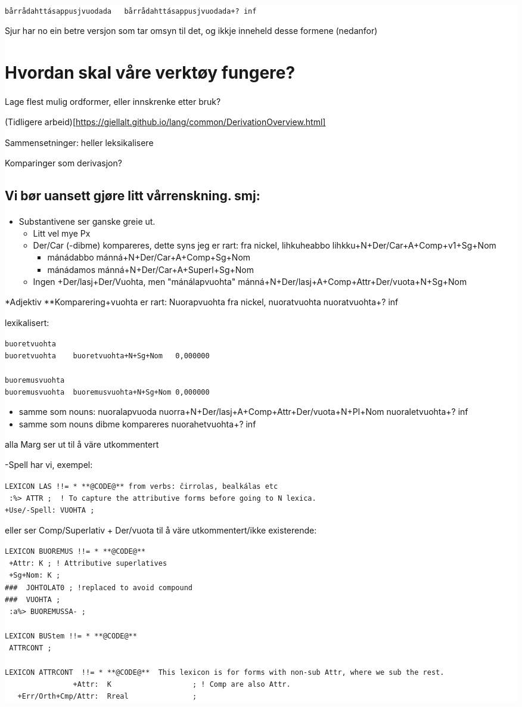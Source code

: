 ```
bårrådahttásappusjvuodada	bårrådahttásappusjvuodada+?	inf
```

Sjur har no ein betre versjon som tar omsyn til det, og ikkje inneheld desse formene (nedanfor)

#  Hvordan skal våre verktøy fungere?

Lage flest mulig ordformer, eller innskrenke etter bruk?

(Tidligere arbeid)[https://giellalt.github.io/lang/common/DerivationOverview.html]

Sammensetninger: heller leksikalisere

Komparinger som derivasjon?

##  Vi bør uansett gjøre litt vårrenskning. smj:

* Substantivene ser ganske greie ut.
    - Litt vel mye Px
    - Der/Car (-dibme) kompareres, dette syns jeg er rart:  fra nickel, lihkuheabbo	lihkku+N+Der/Car+A+Comp+v1+Sg+Nom
        - mánádabbo	mánná+N+Der/Car+A+Comp+Sg+Nom
        - mánádamos	mánná+N+Der/Car+A+Superl+Sg+Nom
    - Ingen +Der/lasj+Der/Vuohta,  men "mánálapvuohta"	mánná+N+Der/lasj+A+Comp+Attr+Der/vuota+N+Sg+Nom

*Adjektiv
**Komparering+vuohta er rart: Nuorapvuohta  fra nickel, nuoratvuohta	nuoratvuohta+?	inf

lexikalisert:

```
buoretvuohta
buoretvuohta	buoretvuohta+N+Sg+Nom	0,000000

buoremusvuohta
buoremusvuohta	buoremusvuohta+N+Sg+Nom	0,000000
```

* samme som nouns: nuoralapvuoda	nuorra+N+Der/lasj+A+Comp+Attr+Der/vuota+N+Pl+Nom nuoraletvuohta+?	inf
* samme som nouns dibme kompareres   nuorahetvuohta+?	inf

alla Marg ser ut til å väre utkommentert

-Spell har vi, exempel:

```
LEXICON LAS !!= * **@CODE@** from verbs: čirrolas, bealkálas etc
 :%> ATTR ;  ! To capture the attributive forms before going to N lexica.
+Use/-Spell: VUOHTA ;
```

eller ser Comp/Superlativ + Der/vuota til å väre utkommentert/ikke existerende:

```
LEXICON BUOREMUS !!= * **@CODE@**
 +Attr: K ; ! Attributive superlatives
 +Sg+Nom: K ;
###  JOHTOLAT0 ; !replaced to avoid compound
###  VUOHTA ;
 :a%> BUOREMUSSA- ;

LEXICON BUStem !!= * **@CODE@**
 ATTRCONT ;

LEXICON ATTRCONT  !!= * **@CODE@**  This lexicon is for forms with non-sub Attr, where we sub the rest.
                +Attr:  K                   ; ! Comp are also Attr.
   +Err/Orth+Cmp/Attr:  Rreal               ;
```